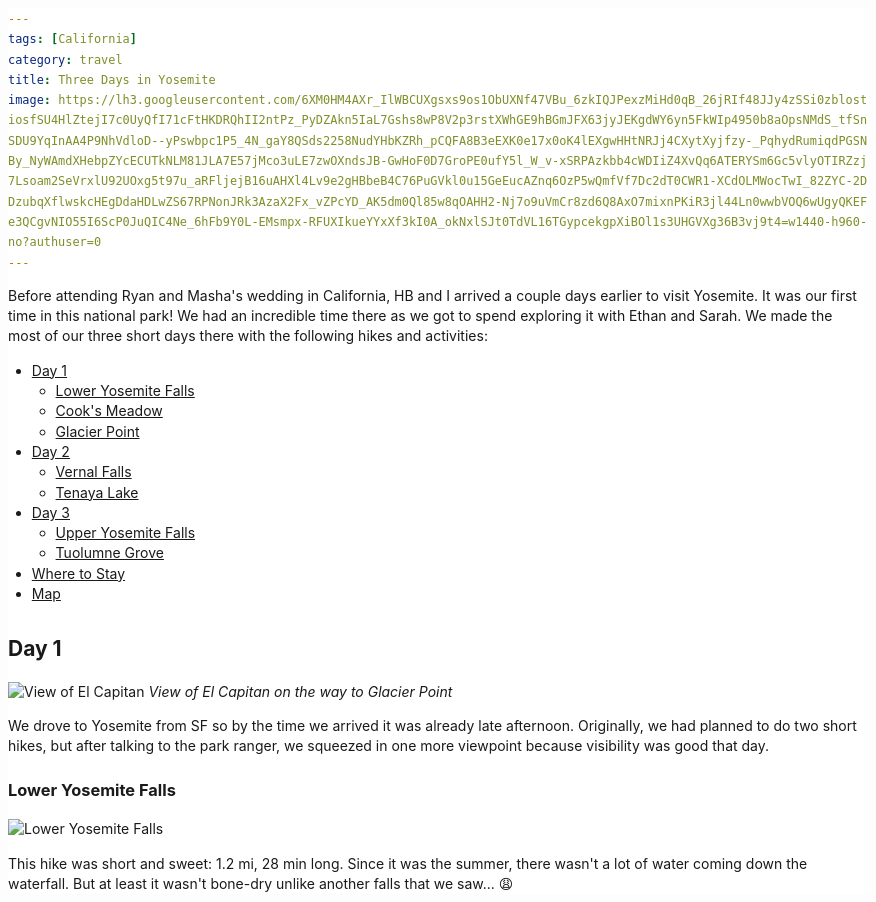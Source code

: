 ```yaml
---
tags: [California]
category: travel
title: Three Days in Yosemite
image: https://lh3.googleusercontent.com/6XM0HM4AXr_IlWBCUXgsxs9os1ObUXNf47VBu_6zkIQJPexzMiHd0qB_26jRIf48JJy4zSSi0zblostiosfSU4HlZtejI7c0UyQfI71cFtHKDRQhII2ntPz_PyDZAkn5IaL7Gshs8wP8V2p3rstXWhGE9hBGmJFX63jyJEKgdWY6yn5FkWIp4950b8aOpsNMdS_tfSnSDU9YqInAA4P9NhVdloD--yPswbpc1P5_4N_gaY8QSds2258NudYHbKZRh_pCQFA8B3eEXK0e17x0oK4lEXgwHHtNRJj4CXytXyjfzy-_PqhydRumiqdPGSNBy_NyWAmdXHebpZYcECUTkNLM81JLA7E57jMco3uLE7zwOXndsJB-GwHoF0D7GroPE0ufY5l_W_v-xSRPAzkbb4cWDIiZ4XvQq6ATERYSm6Gc5vlyOTIRZzj7Lsoam2SeVrxlU92UOxg5t97u_aRFljejB16uAHXl4Lv9e2gHBbeB4C76PuGVkl0u15GeEucAZnq6OzP5wQmfVf7Dc2dT0CWR1-XCdOLMWocTwI_82ZYC-2DDzubqXflwskcHEgDdaHDLwZS67RPNonJRk3AzaX2Fx_vZPcYD_AK5dm0Ql85w8qOAHH2-Nj7o9uVmCr8zd6Q8AxO7mixnPKiR3jl44Ln0wwbVOQ6wUgyQKEFe3QCgvNIO55I6ScP0JuQIC4Ne_6hFb9Y0L-EMsmpx-RFUXIkueYYxXf3kI0A_okNxlSJt0TdVL16TGypcekgpXiBOl1s3UHGVXg36B3vj9t4=w1440-h960-no?authuser=0
---
```


Before attending Ryan and Masha's wedding in California, HB and I arrived a couple days earlier to visit Yosemite. It was our first time in this national park! We had an incredible time there as we got to spend exploring it with Ethan and Sarah. We made the most of our three short days there with the following hikes and activities:

- [Day 1](#day-1)
    - [Lower Yosemite Falls](#lower-yosemite-falls)
    - [Cook's Meadow](#cooks-meadow)
    - [Glacier Point](#glacier-point)
- [Day 2](#day-2)
    - [Vernal Falls](#vernal-falls)
    - [Tenaya Lake](#tenaya-lake)
- [Day 3](#day-3)
  - [Upper Yosemite Falls](#upper-yosemite-falls)
  - [Tuolumne Grove](#tuolumne-grove)
- [Where to Stay](#where-to-stay)
- [Map](#map)

## Day 1

![View of El Capitan](https://lh3.googleusercontent.com/eNMicfZh6ZtFntGeYzUVufHR3BE7ZmFMRabDjYfZaQEkfuh25irBZHL5VgAR7-3JkKTNefRdQdAZSo7t6bZVN-zYrSH6-DZe4Ybl8ERfcZPlkJBRgwwKxqDd4E1GXtQDspiU2n3aN2xaoFvo0CcfbAu97_2RvpYHsMeGMtLSNKjv8hq5h37GH6MyE_PBIBj1Pcer585QsbjFWeioWaXENHSzHby6XM2L_WP9tOBeke7nW7sCeTiX7-NSi_ntOXhPKVMyH-dTNtfWqYPkVe7yiqqnPNRs-yist3FygsSJeR7C8a8HYFF5z0dDBhTaRg15J8Wsu-KDGFr_Af-lQ3EMukEd5c8xji6wuJISV7mfL5FPpj-3ZQ-YEK1i_BIrgAQHEzCjCI6q1DSxuP8-LN4206DPUMCiLoa6zoHP4LG4i8inki2kegcWW5pBI6kEiOR2JKrTHP1-rjJqXwH0xyCfm6-90eZJV6EJgYAlXYa3mXy62Nl9_JcXEotWITxrwT9lUVtj0vHePJYDImo3VKKvCrH6tvMU6daM8tRigYnnXlRZuMy6Cz5hcxfw7XF7yZjkaYzB81VzKAAnBhTXqUOdRd6IhGMDtdIpAST8yjPEVSgoeTVUiH2w2xj06DSLycvzLEXlWbfnBrQsn2vtNFL-nt8nNYEcwJVsjHRpctP75BIL9jTLMxMKD6_GYPhmzUEURHMoRtfF-iQZ65a9iKy5XyJVnecdoffQQC4dtPBI68M0478hWcxbD6icDiEYNT6Hojnpux19w4OFLVEDyEM=w1440-h960-no?authuser=0)
*View of El Capitan on the way to Glacier Point*

We drove to Yosemite from SF so by the time we arrived it was already late afternoon. Originally, we had planned to do two short hikes, but after talking to the park ranger, we squeezed in one more viewpoint because visibility was good that day.

### Lower Yosemite Falls

![Lower Yosemite Falls](https://lh3.googleusercontent.com/Y8GLkZ_kAa5kzl_kxpGS0QFKo2lSHSlcIq0Cg9_7NBxuTIsDAUzP0sXgJALZxFh6DuGgyuhej6Op27BDdJ5mCFqLJkiU5N7cLlO4q417vBs0kUr9z0jb6DSz0uQSUF-KzdTtPP-ljNCtmFda-obEBezLdOUAMUMF9y7pUEobVQptZtxxhWp_uH1PkWQyRGt8T3SQAXJi8EKxDCdd6LG32etP4AM3hHMTaMIMkJynHXczMrfbfdpcMKY-Wd7p2xyYQdoMwAP8FO_CbtEox6ZUe5qBGqWoiXrRYnbzOuQHK4FLE0C7J1ZJwcMKoejnNBit8CK7AE35EOWNg_Hb4HVD00c4DKK6VnVrCcW4Dzr-iPaCRYDZSsBdtZ92xF1GEMnQjSzH1kCidACKzBKYBAxAoyKEGOoxvSE7p2Z8bQx-98zN2TgaxRjzm9Bw5vyWVssafZobwj3JLzipdYxhyCWUrhLJOt_jKNK5oLg2oRtdmWGraT_Z-LczSXQEhnK_HdTLHTLOGaQGK89_NkwZD-S6oQfVfoo-BDFEnNwIL3U6xBgxJAbPetmHQbwy00ksjQv8dlBUFAIyc-hxo4ABBrT6BRRFyFBqFVjn6sApk4FFhiWASAx994HKFS6obTCy8YfxVaXcLC95r-PaurcIVJo5YVFknOoVUy0DEormLjSaC-JWRxrXP3aGeSL1c_UNVGOeQ6wViGrnKU4RQwp9ZgGvm7dOvfzRed4XucmCGaAovxV1yNVnMl_g_ifsrIC7Gbsao8iZlf4-PA_VYp0ZQ_o=w686-h1029-no?authuser=0)

This hike was short and sweet: 1.2 mi, 28 min long. Since it was the summer, there wasn't a lot of water coming down the waterfall. But at least it wasn't bone-dry unlike another falls that we saw... :weary: 
